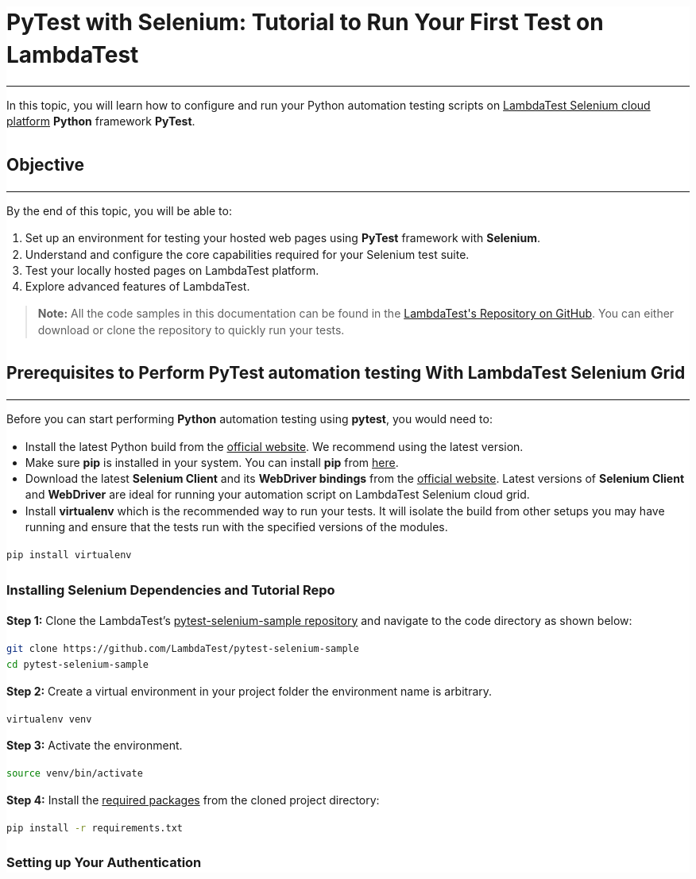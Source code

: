 # PyTest with Selenium: Tutorial to Run Your First Test on LambdaTest
* * *

In this topic, you will learn how to configure and run your Python automation testing scripts on [LambdaTest Selenium cloud platform](https://www.lambdatest.com/selenium-automation) **Python** framework **PyTest**.

## Objective
***
By the end of this topic, you will be able to:

1. Set up an environment for testing your hosted web pages using **PyTest** framework with **Selenium**.
2. Understand and configure the core capabilities required for your Selenium test suite.
3. Test your locally hosted pages on LambdaTest platform.
4. Explore advanced features of LambdaTest.

>**Note:** All the code samples in this documentation can be found in the [LambdaTest's Repository on GitHub](https://github.com/LambdaTest/pytest-selenium-sample). You can either download or clone the repository to quickly run your tests.

## Prerequisites to Perform PyTest automation testing With LambdaTest Selenium Grid
* * *
Before you can start performing **Python** automation testing using **pytest**, you would need to:

* Install the latest Python build from the [official website](https://www.python.org/downloads/). We recommend using the latest version.
* Make sure **pip** is installed in your system. You can install **pip** from [here](https://pip.pypa.io/en/stable/installation/).
* Download the latest **Selenium Client** and its **WebDriver bindings** from the [official website](https://www.selenium.dev/downloads/). Latest versions of **Selenium Client** and **WebDriver** are ideal for running your automation script on LambdaTest Selenium cloud grid.
* Install **virtualenv** which is the recommended way to run your tests. It will isolate the build from other setups you may have running and ensure that the tests run with the specified versions of the modules.
```bash
pip install virtualenv
```
### Installing Selenium Dependencies and Tutorial Repo

**Step 1:** Clone the LambdaTest’s [pytest-selenium-sample repository](https://github.com/LambdaTest/pytest-selenium-sample) and navigate to the code directory as shown below:
```bash
git clone https://github.com/LambdaTest/pytest-selenium-sample
cd pytest-selenium-sample
```
**Step 2:** Create a virtual environment in your project folder the environment name is arbitrary.
```bash
virtualenv venv
```
**Step 3:** Activate the environment.
```bash
source venv/bin/activate
```
**Step 4:** Install the [required packages](https://github.com/LambdaTest/pytest-selenium-sample/blob/master/requirements.txt) from the cloned project directory:
```bash
pip install -r requirements.txt
```
### Setting up Your Authentication